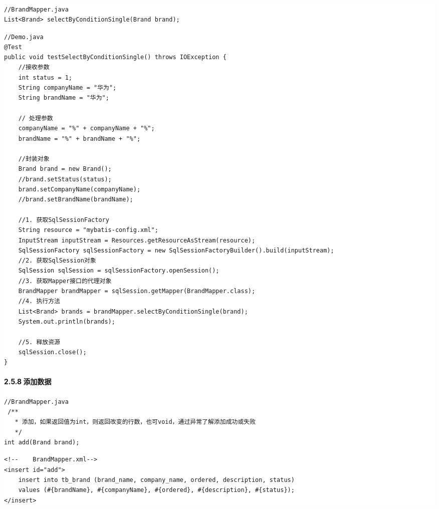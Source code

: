 ```
//BrandMapper.java
List<Brand> selectByConditionSingle(Brand brand);
```

```
//Demo.java
@Test
public void testSelectByConditionSingle() throws IOException {
    //接收参数
    int status = 1;
    String companyName = "华为";
    String brandName = "华为";
 
    // 处理参数
    companyName = "%" + companyName + "%";
    brandName = "%" + brandName + "%";
 
    //封装对象
    Brand brand = new Brand();
    //brand.setStatus(status);
    brand.setCompanyName(companyName);
    //brand.setBrandName(brandName);
 
    //1. 获取SqlSessionFactory
    String resource = "mybatis-config.xml";
    InputStream inputStream = Resources.getResourceAsStream(resource);
    SqlSessionFactory sqlSessionFactory = new SqlSessionFactoryBuilder().build(inputStream);
    //2. 获取SqlSession对象
    SqlSession sqlSession = sqlSessionFactory.openSession();
    //3. 获取Mapper接口的代理对象
    BrandMapper brandMapper = sqlSession.getMapper(BrandMapper.class);
    //4. 执行方法
    List<Brand> brands = brandMapper.selectByConditionSingle(brand);
    System.out.println(brands);
 
    //5. 释放资源
    sqlSession.close();
}
```

#### 2.5.8 添加数据

```
//BrandMapper.java
 /**
   * 添加，如果返回值为int，则返回改变的行数，也可void，通过异常了解添加成功或失败
   */
int add(Brand brand);
```

```
<!--    BrandMapper.xml-->
<insert id="add">
    insert into tb_brand (brand_name, company_name, ordered, description, status)
    values (#{brandName}, #{companyName}, #{ordered}, #{description}, #{status});
</insert>
```
